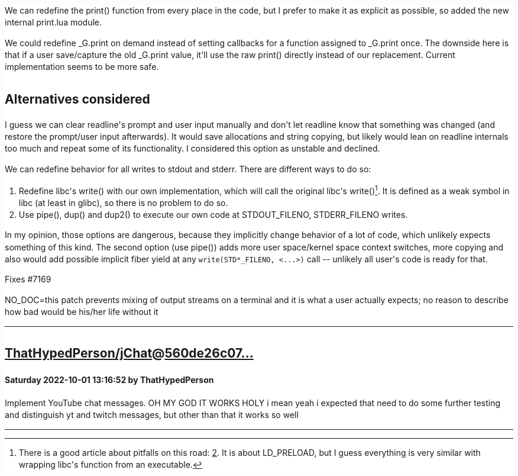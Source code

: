 We can redefine the print() function from every place in the code, but I
prefer to make it as explicit as possible, so added the new internal
print.lua module.

We could redefine _G.print on demand instead of setting callbacks for a
function assigned to _G.print once. The downside here is that if a user
save/capture the old _G.print value, it'll use the raw print() directly
instead of our replacement. Current implementation seems to be more
safe.

Alternatives considered
-----------------------

I guess we can clear readline's prompt and user input manually and don't
let readline know that something was changed (and restore the
prompt/user input afterwards). It would save allocations and string
copying, but likely would lean on readline internals too much and repeat
some of its functionality. I considered this option as unstable and
declined.

We can redefine behavior for all writes to stdout and stderr. There are
different ways to do so:

1. Redefine libc's write() with our own implementation, which will call
   the original libc's write()[^2]. It is defined as a weak symbol in
   libc (at least in glibc), so there is no problem to do so.
2. Use pipe(), dup() and dup2() to execute our own code at
   STDOUT_FILENO, STDERR_FILENO writes.

[^2]: There is a good article about pitfalls on this road: [2]. It is
      about LD_PRELOAD, but I guess everything is very similar with
      wrapping libc's function from an executable.

In my opinion, those options are dangerous, because they implicitly
change behavior of a lot of code, which unlikely expects something of
this kind. The second option (use pipe()) adds more user space/kernel
space context switches, more copying and also would add possible
implicit fiber yield at any `write(STD*_FILENO, <...>)` call -- unlikely
all user's code is ready for that.

Fixes #7169

[1]: https://metacpan.org/dist/AnyEvent-ReadLine-Gnu/source/Gnu.pm
[2]: https://tbrindus.ca/correct-ld-preload-hooking-libc/

NO_DOC=this patch prevents mixing of output streams on a terminal and it
       is what a user actually expects; no reason to describe how bad
       would be his/her life without it

---
## [ThatHypedPerson/jChat](https://github.com/ThatHypedPerson/jChat)@[560de26c07...](https://github.com/ThatHypedPerson/jChat/commit/560de26c076ff3351cfeec58072f8198d35cfbe7)
#### Saturday 2022-10-01 13:16:52 by ThatHypedPerson

Implement YouTube chat messages.
OH MY GOD IT WORKS HOLY
i mean yeah i expected that
need to do some further testing and distinguish yt and twitch messages, but other than that it works so well

---

[1]:  https://lore.kernel.org/lkml/20181029221037.87724-1-dancol@google.com/
[2]:  https://lore.kernel.org/lkml/874lbtjvtd.fsf@oldenburg2.str.redhat.com/
[3]:  https://lore.kernel.org/lkml/20181204132604.aspfupwjgjx6fhva@brauner.io/
[4]:  https://lore.kernel.org/lkml/20181203180224.fkvw4kajtbvru2ku@brauner.io/
[5]:  https://lore.kernel.org/lkml/20181121213946.GA10795@mail.hallyn.com/
[6]:  https://lore.kernel.org/lkml/20181120103111.etlqp7zop34v6nv4@brauner.io/
[7]:  https://lore.kernel.org/lkml/36323361-90BD-41AF-AB5B-EE0D7BA02C21@amacapital.net/
[8]:  https://lore.kernel.org/lkml/87tvjxp8pc.fsf@xmission.com/
[9]:  https://asciinema.org/a/IQjuCHew6bnq1cr78yuMv16cy
[11]: https://lore.kernel.org/lkml/F53D6D38-3521-4C20-9034-5AF447DF62FF@amacapital.net/
[12]: https://lore.kernel.org/lkml/87zhtjn8ck.fsf@xmission.com/
[13]: https://lore.kernel.org/lkml/871s6u9z6u.fsf@xmission.com/
[14]: https://lore.kernel.org/lkml/20181206231742.xxi4ghn24z4h2qki@brauner.io/
[15]: https://lore.kernel.org/lkml/20181207003124.GA11160@mail.hallyn.com/
[16]: https://lore.kernel.org/lkml/20181207015423.4miorx43l3qhppfz@brauner.io/
[17]: https://lore.kernel.org/lkml/CAGXu5jL8PciZAXvOvCeCU3wKUEB_dU-O3q0tDw4uB_ojMvDEew@mail.gmail.com/
[18]: https://lore.kernel.org/lkml/20181206222746.GB9224@mail.hallyn.com/
[19]: https://lore.kernel.org/lkml/20181208054059.19813-1-christian@brauner.io/
[20]: https://lore.kernel.org/lkml/8736rebl9s.fsf@oldenburg.str.redhat.com/
[21]: https://lore.kernel.org/lkml/20181228152012.dbf0508c2508138efc5f2bbe@linux-foundation.org/
[22]: https://lore.kernel.org/lkml/20181228233725.722tdfgijxcssg76@brauner.io/
[23]: https://lwn.net/Articles/773459/
[24]: https://lore.kernel.org/lkml/8736rebl9s.fsf@oldenburg.str.redhat.com/
[25]: https://lore.kernel.org/lkml/CAK8P3a0ej9NcJM8wXNPbcGUyOUZYX+VLoDFdbenW3s3114oQZw@mail.gmail.com/
[^1]: Verified on readline 8.1 sources. However it worth to note that